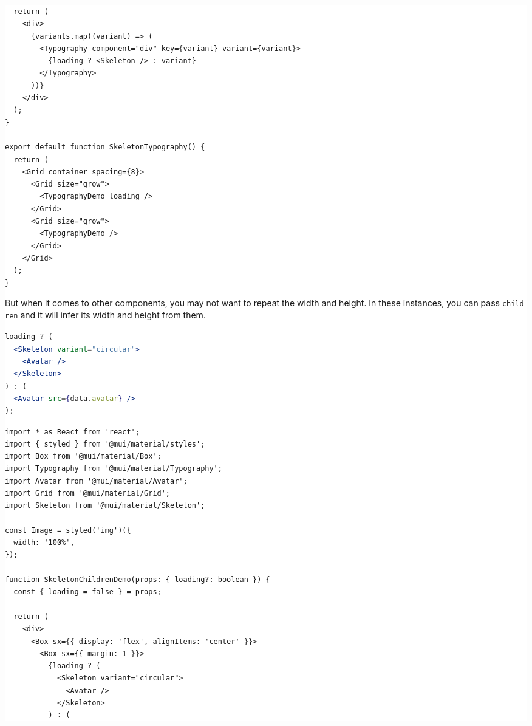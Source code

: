 ```tsx
  return (
    <div>
      {variants.map((variant) => (
        <Typography component="div" key={variant} variant={variant}>
          {loading ? <Skeleton /> : variant}
        </Typography>
      ))}
    </div>
  );
}

export default function SkeletonTypography() {
  return (
    <Grid container spacing={8}>
      <Grid size="grow">
        <TypographyDemo loading />
      </Grid>
      <Grid size="grow">
        <TypographyDemo />
      </Grid>
    </Grid>
  );
}
```

But when it comes to other components, you may not want to repeat the width and
height. In these instances, you can pass `children` and it will
infer its width and height from them.

```jsx
loading ? (
  <Skeleton variant="circular">
    <Avatar />
  </Skeleton>
) : (
  <Avatar src={data.avatar} />
);
```

```tsx
import * as React from 'react';
import { styled } from '@mui/material/styles';
import Box from '@mui/material/Box';
import Typography from '@mui/material/Typography';
import Avatar from '@mui/material/Avatar';
import Grid from '@mui/material/Grid';
import Skeleton from '@mui/material/Skeleton';

const Image = styled('img')({
  width: '100%',
});

function SkeletonChildrenDemo(props: { loading?: boolean }) {
  const { loading = false } = props;

  return (
    <div>
      <Box sx={{ display: 'flex', alignItems: 'center' }}>
        <Box sx={{ margin: 1 }}>
          {loading ? (
            <Skeleton variant="circular">
              <Avatar />
            </Skeleton>
          ) : (
```